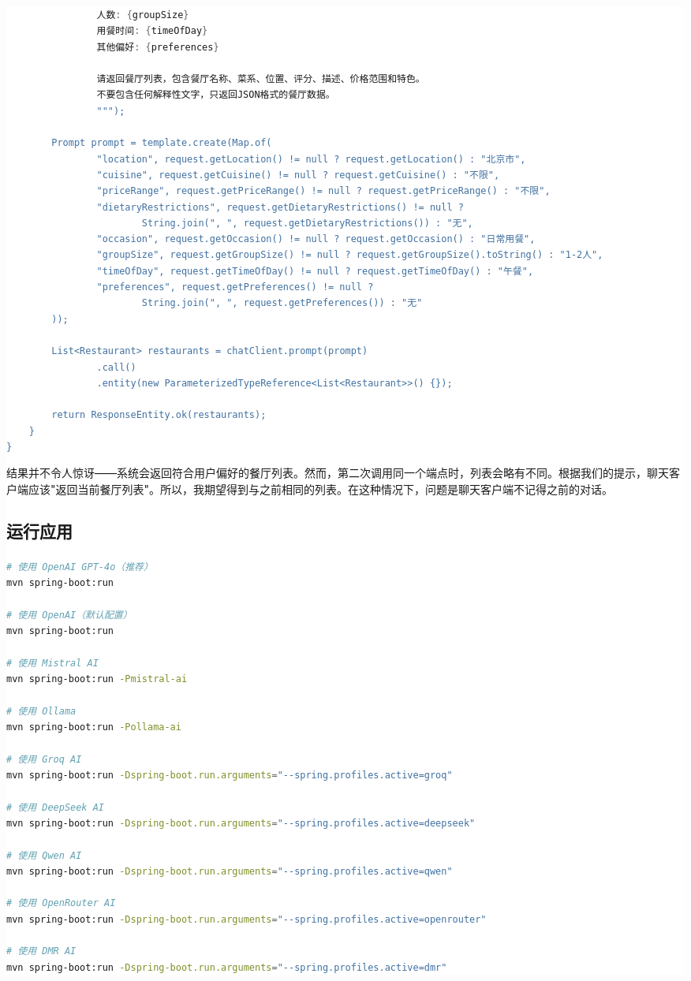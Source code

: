 ```java
                人数: {groupSize}
                用餐时间: {timeOfDay}
                其他偏好: {preferences}
                
                请返回餐厅列表，包含餐厅名称、菜系、位置、评分、描述、价格范围和特色。
                不要包含任何解释性文字，只返回JSON格式的餐厅数据。
                """);

        Prompt prompt = template.create(Map.of(
                "location", request.getLocation() != null ? request.getLocation() : "北京市",
                "cuisine", request.getCuisine() != null ? request.getCuisine() : "不限",
                "priceRange", request.getPriceRange() != null ? request.getPriceRange() : "不限",
                "dietaryRestrictions", request.getDietaryRestrictions() != null ?
                        String.join(", ", request.getDietaryRestrictions()) : "无",
                "occasion", request.getOccasion() != null ? request.getOccasion() : "日常用餐",
                "groupSize", request.getGroupSize() != null ? request.getGroupSize().toString() : "1-2人",
                "timeOfDay", request.getTimeOfDay() != null ? request.getTimeOfDay() : "午餐",
                "preferences", request.getPreferences() != null ?
                        String.join(", ", request.getPreferences()) : "无"
        ));

        List<Restaurant> restaurants = chatClient.prompt(prompt)
                .call()
                .entity(new ParameterizedTypeReference<List<Restaurant>>() {});

        return ResponseEntity.ok(restaurants);
    }
}
```

结果并不令人惊讶——系统会返回符合用户偏好的餐厅列表。然而，第二次调用同一个端点时，列表会略有不同。根据我们的提示，聊天客户端应该"返回当前餐厅列表"。所以，我期望得到与之前相同的列表。在这种情况下，问题是聊天客户端不记得之前的对话。

## 运行应用

```bash
# 使用 OpenAI GPT-4o（推荐）
mvn spring-boot:run

# 使用 OpenAI（默认配置）
mvn spring-boot:run

# 使用 Mistral AI
mvn spring-boot:run -Pmistral-ai

# 使用 Ollama
mvn spring-boot:run -Pollama-ai

# 使用 Groq AI
mvn spring-boot:run -Dspring-boot.run.arguments="--spring.profiles.active=groq"

# 使用 DeepSeek AI
mvn spring-boot:run -Dspring-boot.run.arguments="--spring.profiles.active=deepseek"

# 使用 Qwen AI
mvn spring-boot:run -Dspring-boot.run.arguments="--spring.profiles.active=qwen"

# 使用 OpenRouter AI
mvn spring-boot:run -Dspring-boot.run.arguments="--spring.profiles.active=openrouter"

# 使用 DMR AI
mvn spring-boot:run -Dspring-boot.run.arguments="--spring.profiles.active=dmr"
```